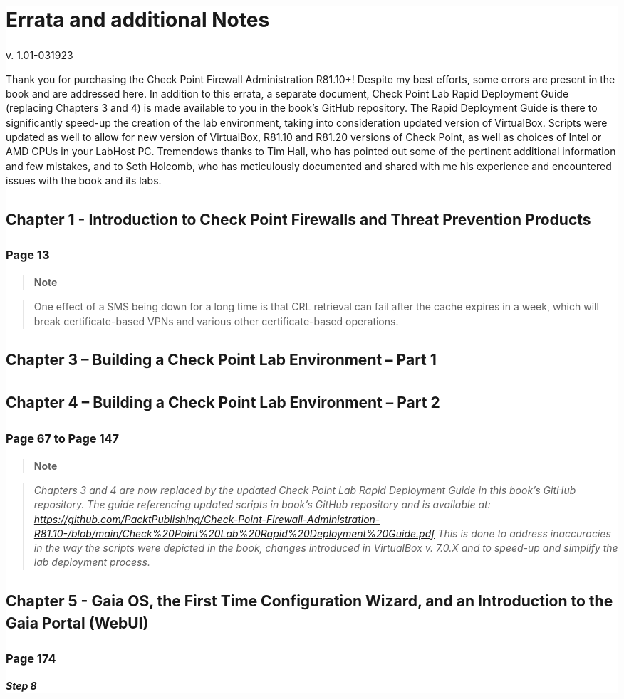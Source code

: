 # Errata and additional Notes 
v. 1.01-031923

Thank you for purchasing the Check Point Firewall Administration R81.10+!
Despite my best efforts, some errors are present in the book and are addressed here. In addition to this errata, a separate document, Check Point Lab Rapid Deployment Guide (replacing Chapters 3 and 4) is made available to you in the book’s GitHub repository. 
The Rapid Deployment Guide is there to significantly speed-up the creation of the lab environment, taking into consideration updated version of VirtualBox. Scripts were updated as well to allow for new version of VirtualBox, R81.10 and R81.20 versions of Check Point, as well as choices of Intel or AMD CPUs in your LabHost PC.
Tremendows thanks to Tim Hall, who has pointed out some of the pertinent additional information and few mistakes, and to Seth Holcomb, who has meticulously documented and shared with me his experience and encountered issues with the book and its labs.

## Chapter 1 - Introduction to Check Point Firewalls and Threat Prevention Products
 ### Page 13

  >**Note**

  >One effect of a SMS being down for a long time is that CRL retrieval can fail after the cache expires in a week, which will break certificate-based VPNs and various other certificate-based operations.

## Chapter 3 – Building a Check Point Lab Environment – Part 1
## Chapter 4 – Building a Check Point Lab Environment – Part 2
### Page 67 to Page 147

 >**Note**

 >_Chapters 3 and 4 are now replaced by the updated Check Point Lab Rapid Deployment Guide in this book’s GitHub repository. The guide referencing updated scripts in book’s GitHub repository and is available at:
 https://github.com/PacktPublishing/Check-Point-Firewall-Administration-R81.10-/blob/main/Check%20Point%20Lab%20Rapid%20Deployment%20Guide.pdf
 This is done to address inaccuracies in the way the scripts were depicted in the book, changes introduced in VirtualBox v. 7.0.X and to speed-up and simplify the lab deployment process._

## Chapter 5 -  Gaia OS, the First Time Configuration Wizard, and an Introduction to the Gaia Portal (WebUI)

 ### Page 174

  ***Step 8***
